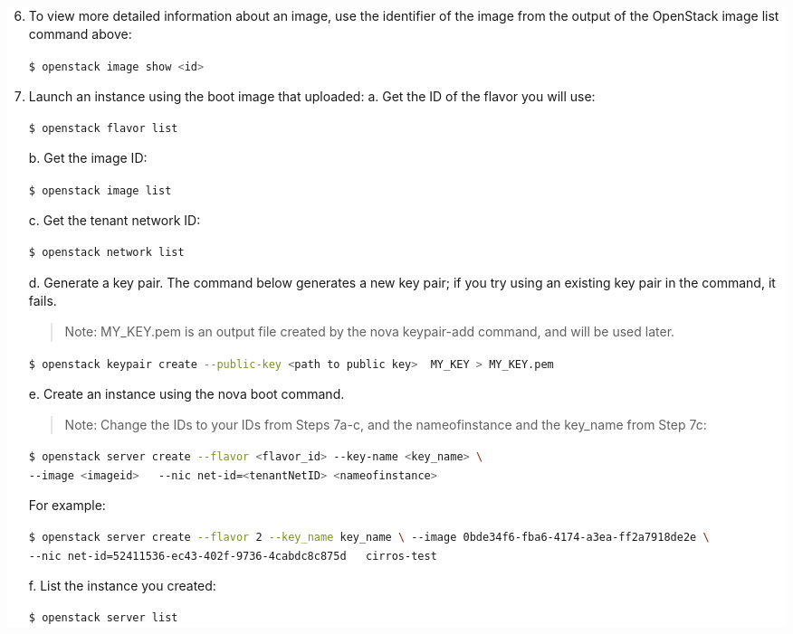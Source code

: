  
6.  To view more detailed information about an image, use the identifier of the image from the output of the OpenStack image list command above:

    ```bash
    $ openstack image show <id>
    ```

7.  Launch an instance using the boot image that uploaded: 
    a. Get the ID of the flavor you will use:
    
    ```bash
    $ openstack flavor list
    ```

    b.  Get the image ID:
    
    ```bash
    $ openstack image list
    ```
    
    c.  Get the tenant network ID:

    ```bash
    $ openstack network list
    ```

    d.  Generate a key pair. The command below generates a new key pair; if you try using an existing key pair in the command, it fails.
    > Note: MY_KEY.pem is an output file created by the nova keypair-add command, and will be used later.
    
    ```bash
    $ openstack keypair create --public-key <path to public key>  MY_KEY > MY_KEY.pem
    ```
    
    e.  Create an instance using the nova boot command. 
    >   Note: Change the IDs to your IDs from Steps 7a-c, and the nameofinstance and the key_name from Step 7c:
        
        
    ```bash
    $ openstack server create --flavor <flavor_id> --key-name <key_name> \
    --image <imageid>   --nic net-id=<tenantNetID> <nameofinstance>
    ```
        
    For example:
    
    ```bash
    $ openstack server create --flavor 2 --key_name key_name \ --image 0bde34f6-fba6-4174-a3ea-ff2a7918de2e \
    --nic net-id=52411536-ec43-402f-9736-4cabdc8c875d   cirros-test
    ```
    
    f.  List the instance you created:
    
    ```bash
    $ openstack server list
    ```
